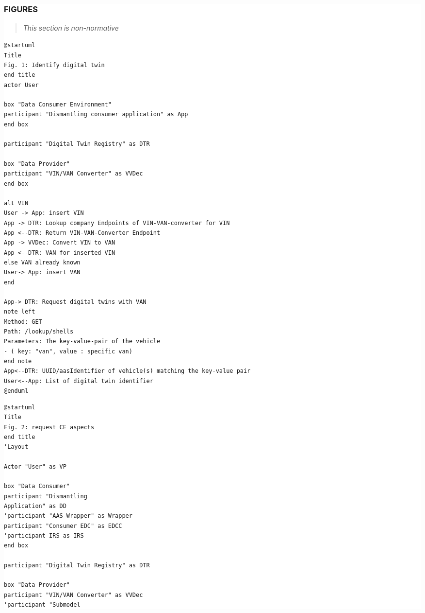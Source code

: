 ### FIGURES

> *This section is non-normative*

```plantuml
@startuml
Title
Fig. 1: Identify digital twin
end title
actor User

box "Data Consumer Environment"
participant "Dismantling consumer application" as App
end box

participant "Digital Twin Registry" as DTR

box "Data Provider"
participant "VIN/VAN Converter" as VVDec
end box

alt VIN
User -> App: insert VIN
App -> DTR: Lookup company Endpoints of VIN-VAN-converter for VIN
App <--DTR: Return VIN-VAN-Converter Endpoint
App -> VVDec: Convert VIN to VAN
App <--DTR: VAN for inserted VIN   
else VAN already known
User-> App: insert VAN
end

App-> DTR: Request digital twins with VAN
note left
Method: GET
Path: /lookup/shells
Parameters: The key-value-pair of the vehicle
- ( key: "van", value : specific van)
end note
App<--DTR: UUID/aasIdentifier of vehicle(s) matching the key-value pair
User<--App: List of digital twin identifier 
@enduml
```

```plantuml
@startuml
Title
Fig. 2: request CE aspects
end title
'Layout

Actor "User" as VP

box "Data Consumer"
participant "Dismantling
Application" as DD
'participant "AAS-Wrapper" as Wrapper
participant "Consumer EDC" as EDCC
'participant IRS as IRS
end box

participant "Digital Twin Registry" as DTR

box "Data Provider"
participant "VIN/VAN Converter" as VVDec
'participant "Submodel
```